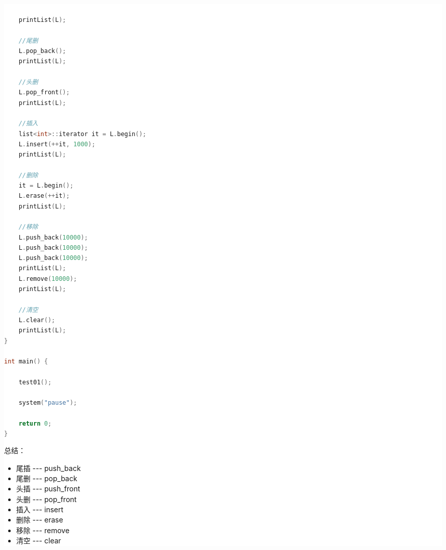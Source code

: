 ```C++

    printList(L);

    //尾删
    L.pop_back();
    printList(L);

    //头删
    L.pop_front();
    printList(L);

    //插入
    list<int>::iterator it = L.begin();
    L.insert(++it, 1000);
    printList(L);

    //删除
    it = L.begin();
    L.erase(++it);
    printList(L);

    //移除
    L.push_back(10000);
    L.push_back(10000);
    L.push_back(10000);
    printList(L);
    L.remove(10000);
    printList(L);

    //清空
    L.clear();
    printList(L);
}

int main() {

    test01();

    system("pause");

    return 0;
}
```

总结：

* 尾插   --- push_back
* 尾删   --- pop_back
* 头插   --- push_front
* 头删   --- pop_front
* 插入   --- insert
* 删除   --- erase
* 移除   --- remove
* 清空   --- clear

